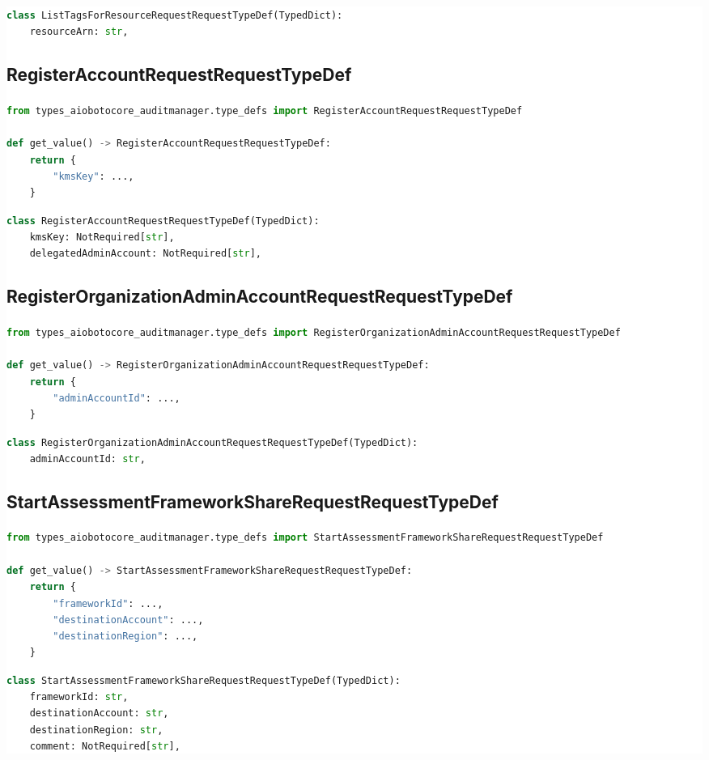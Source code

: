 ```python title="Definition"
class ListTagsForResourceRequestRequestTypeDef(TypedDict):
    resourceArn: str,
```

## RegisterAccountRequestRequestTypeDef

```python title="Usage Example"
from types_aiobotocore_auditmanager.type_defs import RegisterAccountRequestRequestTypeDef

def get_value() -> RegisterAccountRequestRequestTypeDef:
    return {
        "kmsKey": ...,
    }
```

```python title="Definition"
class RegisterAccountRequestRequestTypeDef(TypedDict):
    kmsKey: NotRequired[str],
    delegatedAdminAccount: NotRequired[str],
```

## RegisterOrganizationAdminAccountRequestRequestTypeDef

```python title="Usage Example"
from types_aiobotocore_auditmanager.type_defs import RegisterOrganizationAdminAccountRequestRequestTypeDef

def get_value() -> RegisterOrganizationAdminAccountRequestRequestTypeDef:
    return {
        "adminAccountId": ...,
    }
```

```python title="Definition"
class RegisterOrganizationAdminAccountRequestRequestTypeDef(TypedDict):
    adminAccountId: str,
```

## StartAssessmentFrameworkShareRequestRequestTypeDef

```python title="Usage Example"
from types_aiobotocore_auditmanager.type_defs import StartAssessmentFrameworkShareRequestRequestTypeDef

def get_value() -> StartAssessmentFrameworkShareRequestRequestTypeDef:
    return {
        "frameworkId": ...,
        "destinationAccount": ...,
        "destinationRegion": ...,
    }
```

```python title="Definition"
class StartAssessmentFrameworkShareRequestRequestTypeDef(TypedDict):
    frameworkId: str,
    destinationAccount: str,
    destinationRegion: str,
    comment: NotRequired[str],
```
